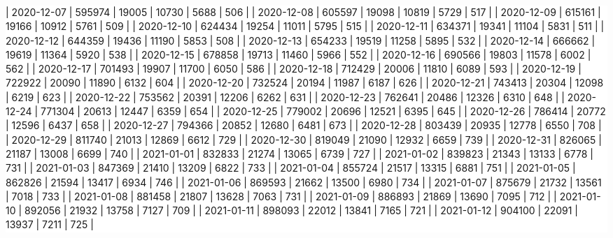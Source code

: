 | 2020-12-07 | 595974 | 19005 | 10730 | 5688 | 506 |
| 2020-12-08 | 605597 | 19098 | 10819 | 5729 | 517 |
| 2020-12-09 | 615161 | 19166 | 10912 | 5761 | 509 |
| 2020-12-10 | 624434 | 19254 | 11011 | 5795 | 515 |
| 2020-12-11 | 634371 | 19341 | 11104 | 5831 | 511 |
| 2020-12-12 | 644359 | 19436 | 11190 | 5853 | 508 |
| 2020-12-13 | 654233 | 19519 | 11258 | 5895 | 532 |
| 2020-12-14 | 666662 | 19619 | 11364 | 5920 | 538 |
| 2020-12-15 | 678858 | 19713 | 11460 | 5966 | 552 |
| 2020-12-16 | 690566 | 19803 | 11578 | 6002 | 562 |
| 2020-12-17 | 701493 | 19907 | 11700 | 6050 | 586 |
| 2020-12-18 | 712429 | 20006 | 11810 | 6089 | 593 |
| 2020-12-19 | 722922 | 20090 | 11890 | 6132 | 604 |
| 2020-12-20 | 732524 | 20194 | 11987 | 6187 | 626 |
| 2020-12-21 | 743413 | 20304 | 12098 | 6219 | 623 |
| 2020-12-22 | 753562 | 20391 | 12206 | 6262 | 631 |
| 2020-12-23 | 762641 | 20486 | 12326 | 6310 | 648 |
| 2020-12-24 | 771304 | 20613 | 12447 | 6359 | 654 |
| 2020-12-25 | 779002 | 20696 | 12521 | 6395 | 645 |
| 2020-12-26 | 786414 | 20772 | 12596 | 6437 | 658 |
| 2020-12-27 | 794366 | 20852 | 12680 | 6481 | 673 |
| 2020-12-28 | 803439 | 20935 | 12778 | 6550 | 708 |
| 2020-12-29 | 811740 | 21013 | 12869 | 6612 | 729 |
| 2020-12-30 | 819049 | 21090 | 12932 | 6659 | 739 |
| 2020-12-31 | 826065 | 21187 | 13008 | 6699 | 740 |
| 2021-01-01 | 832833 | 21274 | 13065 | 6739 | 727 |
| 2021-01-02 | 839823 | 21343 | 13133 | 6778 | 731 |
| 2021-01-03 | 847369 | 21410 | 13209 | 6822 | 733 |
| 2021-01-04 | 855724 | 21517 | 13315 | 6881 | 751 |
| 2021-01-05 | 862826 | 21594 | 13417 | 6934 | 746 |
| 2021-01-06 | 869593 | 21662 | 13500 | 6980 | 734 |
| 2021-01-07 | 875679 | 21732 | 13561 | 7018 | 733 |
| 2021-01-08 | 881458 | 21807 | 13628 | 7063 | 731 |
| 2021-01-09 | 886893 | 21869 | 13690 | 7095 | 712 |
| 2021-01-10 | 892056 | 21932 | 13758 | 7127 | 709 |
| 2021-01-11 | 898093 | 22012 | 13841 | 7165 | 721 |
| 2021-01-12 | 904100 | 22091 | 13937 | 7211 | 725 |
